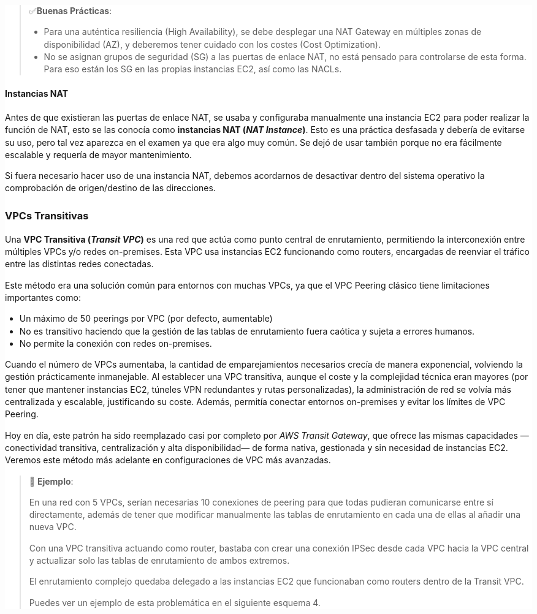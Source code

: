> ✅**Buenas Prácticas**:
>
> - Para una auténtica resiliencia (High Availability), se debe desplegar una NAT Gateway en múltiples zonas de disponibilidad (AZ), y deberemos tener cuidado con los costes (Cost Optimization).
> - No se asignan grupos de seguridad (SG) a las puertas de enlace NAT, no está pensado para controlarse de esta forma. Para eso están los SG en las propias instancias EC2, así como las NACLs.

#### Instancias NAT

Antes de que existieran las puertas de enlace NAT, se usaba y configuraba manualmente una instancia EC2 para poder realizar la función de NAT, esto se las conocía como **instancias NAT (*NAT Instance*)**. Esto es una práctica desfasada y debería de evitarse su uso, pero tal vez aparezca en el examen ya que era algo muy común. Se dejó de usar también porque no era fácilmente escalable y requería de mayor mantenimiento.

Si fuera necesario hacer uso de una instancia NAT, debemos acordarnos de desactivar dentro del sistema operativo la comprobación de origen/destino de las direcciones.

### VPCs Transitivas

Una **VPC Transitiva (*Transit VPC*)** es una red que actúa como punto central de enrutamiento, permitiendo la interconexión entre múltiples VPCs y/o redes on-premises.
Esta VPC usa instancias EC2 funcionando como routers, encargadas de reenviar el tráfico entre las distintas redes conectadas.

Este método era una solución común para entornos con muchas VPCs, ya que el VPC Peering clásico tiene limitaciones importantes como:

- Un máximo de 50 peerings por VPC (por defecto, aumentable)
- No es transitivo haciendo que la gestión de las tablas de enrutamiento fuera caótica y sujeta a errores humanos.
- No permite la conexión con redes on-premises.

Cuando el número de VPCs aumentaba, la cantidad de emparejamientos necesarios crecía de manera exponencial, volviendo la gestión prácticamente inmanejable.
Al establecer una VPC transitiva, aunque el coste y la complejidad técnica eran mayores (por tener que mantener instancias EC2, túneles VPN redundantes y rutas personalizadas), la administración de red se volvía más centralizada y escalable, justificando su coste.
Además, permitía conectar entornos on-premises y evitar los límites de VPC Peering.

Hoy en día, este patrón ha sido reemplazado casi por completo por *AWS Transit Gateway*, que ofrece las mismas capacidades —conectividad transitiva, centralización y alta disponibilidad— de forma nativa, gestionada y sin necesidad de instancias EC2. Veremos este método más adelante en configuraciones de VPC más avanzadas.

>🔹 **Ejemplo**:
>
> En una red con 5 VPCs, serían necesarias 10 conexiones de peering para que todas pudieran comunicarse entre sí directamente, además de tener que modificar manualmente las tablas de enrutamiento en cada una de ellas al añadir una nueva VPC.
>
> Con una VPC transitiva actuando como router, bastaba con crear una conexión IPSec desde cada VPC hacia la VPC central y actualizar solo las tablas de enrutamiento de ambos extremos.
>
> El enrutamiento complejo quedaba delegado a las instancias EC2 que funcionaban como routers dentro de la Transit VPC.
>
> Puedes ver un ejemplo de esta problemática en el siguiente esquema 4.
